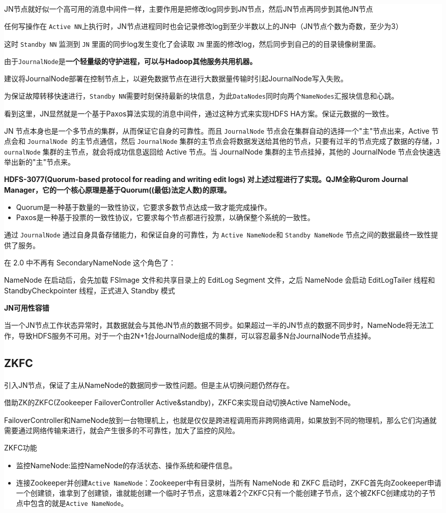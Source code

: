 JN节点就好似一个高可用的消息中间件一样，主要作用是把修改log同步到JN节点，然后JN节点再同步到其他JN节点

任何写操作在 `Active NN`上执行时，JN节点进程同时也会记录修改log到至少半数以上的JN中（JN节点个数为奇数，至少为3）

这时 `Standby NN` 监测到 `JN` 里面的同步log发生变化了会读取 `JN` 里面的修改log，然后同步到自己的的目录镜像树里面。

由于`JournalNode`是**一个轻量级的守护进程，可以与Hadoop其他服务共用机器。**

建议将JournalNode部署在控制节点上，以避免数据节点在进行大数据量传输时引起JournalNode写入失败。

为保证故障转移快速进行，`Standby NN`需要时刻保持最新的块信息，为此`DataNodes`同时向两个`NameNodes`汇报块信息和心跳。



看到这里，JN显然就是一个基于Paxos算法实现的消息中间件，通过这种方式来实现HDFS HA方案。保证元数据的一致性。



JN 节点本身也是一个多节点的集群，从而保证它自身的可靠性。而且 `JournalNode` 节点会在集群自动的选择一个"主"节点出来，Active 节点会和 `JournalNode `的主节点通信，然后 `JournalNode` 集群的主节点会将数据发送给其他的节点，只要有过半的节点完成了数据的存储，`JournalNode` 集群的主节点，就会将成功信息返回给 Active 节点。当 JournalNode 集群的主节点挂掉，其他的 JournalNode 节点会快速选举出新的"主"节点来。



**HDFS-3077(Quorum-based protocol for reading and writing edit logs) 对上述过程进行了实现。QJM全称Qurom Journal Manager，它的一个核心原理是基于Quorum((最低)法定人数)的原理。**



- Quorum是一种基于数量的一致性协议，它要求多数节点达成一致才能完成操作。
- Paxos是一种基于投票的一致性协议，它要求每个节点都进行投票，以确保整个系统的一致性。

通过 `JournalNode` 通过自身具备存储能力，和保证自身的可靠性，为 `Active NameNode`和 `Standby NameNode` 节点之间的数据最终一致性提供了服务。



在 2.0 中不再有 SecondaryNameNode 这个角色了：

NameNode 在启动后，会先加载 FSImage 文件和共享目录上的 EditLog Segment 文件，之后 NameNode 会启动 EditLogTailer 线程和 StandbyCheckpointer 线程，正式进入 Standby 模式



**JN可用性容错**

当一个JN节点工作状态异常时，其数据就会与其他JN节点的数据不同步。如果超过一半的JN节点的数据不同步时，NameNode将无法工作，导致HDFS服务不可用。对于一个由2N+1台JournalNode组成的集群，可以容忍最多N台JournalNode节点挂掉。



## ZKFC

引入JN节点，保证了主从NameNode的数据同步一致性问题。但是主从切换问题仍然存在。

借助ZK的ZKFC(Zookeeper FailoverController Active&standby)，ZKFC来实现自动切换Active NameNode。

FailoverController和NameNode放到一台物理机上，也就是仅仅是跨进程调用而非跨网络调用，如果放到不同的物理机，那么它们沟通就需要通过网络传输来进行，就会产生很多的不可靠性，加大了监控的风险。


ZKFC功能

- 监控NameNode:监控NameNode的存活状态、操作系统和硬件信息。

- 连接Zookeeper并创建`Active NameNode`：Zookeeper中有目录树，当所有 NameNode 和 ZKFC 启动时，ZKFC首先向Zookeeper申请一个创建锁，谁拿到了创建锁，谁就能创建一个临时子节点，这意味着2个ZKFC只有一个能创建子节点，这个被ZKFC创建成功的子节点中包含的就是`Active NameNode`。
